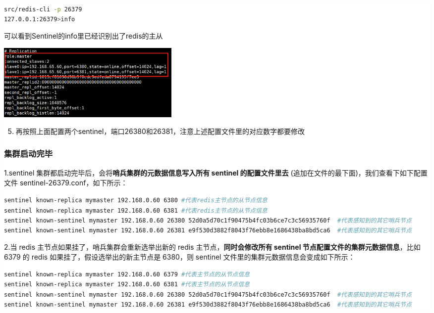    ```sh
   src/redis-cli -p 26379
   127.0.0.1:26379>info
   ```

   可以看到Sentinel的info里已经识别出了redis的主从

   <img src="../../public/images/image-20240429162046113.png" alt="image-20240429162046113" style="zoom:33%;" />

5. 再按照上面配置两个sentinel，端口26380和26381，注意上述配置文件里的对应数字都要修改



### 集群启动完毕

1.sentinel 集群都启动完毕后，会将**哨兵集群的元数据信息写入所有 sentinel 的配置文件里去** (追加在文件的最下面)，我们查看下如下配置文件 sentinel-26379.conf，如下所示：

```sh
sentinel known-replica mymaster 192.168.0.60 6380 #代表redis主节点的从节点信息
sentinel known-replica mymaster 192.168.0.60 6381 #代表redis主节点的从节点信息
sentinel known-sentinel mymaster 192.168.0.60 26380 52d0a5d70c1f90475b4fc03b6ce7c3c56935760f  #代表感知到的其它哨兵节点
sentinel known-sentinel mymaster 192.168.0.60 26381 e9f530d3882f8043f76ebb8e1686438ba8bd5ca6  #代表感知到的其它哨兵节点
```

2.当 redis 主节点如果挂了，哨兵集群会重新选举出新的 redis 主节点，**同时会修改所有 sentinel 节点配置文件的集群元数据信息**，比如 6379 的 redis 如果挂了，假设选举出的新主节点是 6380，则 sentinel 文件里的集群元数据信息会变成如下所示：

```sh
sentinel known-replica mymaster 192.168.0.60 6379 #代表主节点的从节点信息
sentinel known-replica mymaster 192.168.0.60 6381 #代表主节点的从节点信息
sentinel known-sentinel mymaster 192.168.0.60 26380 52d0a5d70c1f90475b4fc03b6ce7c3c56935760f  #代表感知到的其它哨兵节点
sentinel known-sentinel mymaster 192.168.0.60 26381 e9f530d3882f8043f76ebb8e1686438ba8bd5ca6  #代表感知到的其它哨兵节点
```
